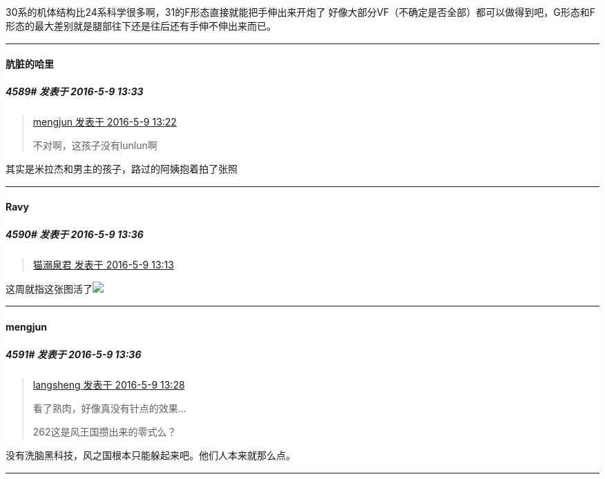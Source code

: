 30系的机体结构比24系科学很多啊，31的F形态直接就能把手伸出来开炮了</blockquote>
好像大部分VF（不确定是否全部）都可以做得到吧，G形态和F形态的最大差别就是腿部往下还是往后还有手伸不伸出来而已。







-----

####  肮脏的哈里  
##### 4589#       发表于 2016-5-9 13:33



<blockquote><a href="httphttps://bbs.saraba1st.com/2b/forum.php?mod=redirect&amp;goto=findpost&amp;pid=32378911&amp;ptid=1066605" target="_blank">mengjun 发表于 2016-5-9 13:22</a>

不对啊，这孩子没有lunlun啊</blockquote>
其实是米拉杰和男主的孩子，路过的阿姨抱着拍了张照







-----

####  Ravy  
##### 4590#       发表于 2016-5-9 13:36



<blockquote><a href="httphttps://bbs.saraba1st.com/2b/forum.php?mod=redirect&amp;goto=findpost&amp;pid=32378826&amp;ptid=1066605" target="_blank">猫溺泉君 发表于 2016-5-9 13:13</a></blockquote>
这周就指这张图活了<img src="https://static.saraba1st.com/image/smiley/face/06.gif" referrerpolicy="no-referrer">







-----

####  mengjun  
##### 4591#       发表于 2016-5-9 13:36



<blockquote><a href="httphttps://bbs.saraba1st.com/2b/forum.php?mod=redirect&amp;goto=findpost&amp;pid=32378985&amp;ptid=1066605" target="_blank">langsheng 发表于 2016-5-9 13:28</a>

看了熟肉，好像真没有针点的效果...

262这是风王国攒出来的零式么？</blockquote>
没有洗脑黑科技，风之国根本只能躲起来吧。他们人本来就那么点。







-----
